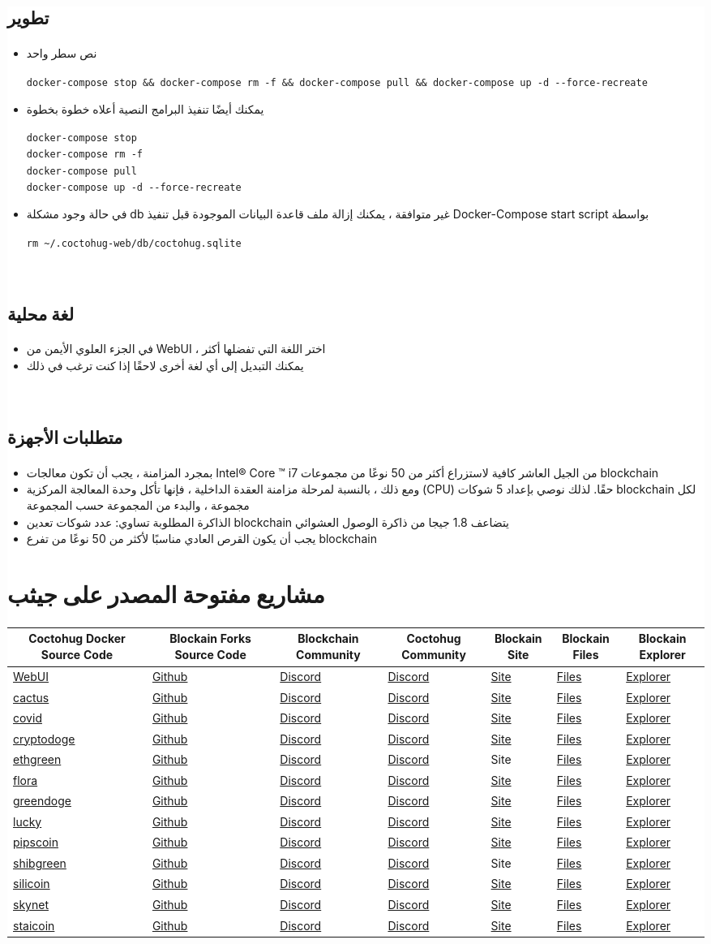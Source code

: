 ## تطوير
- نص سطر واحد
  ```
  docker-compose stop && docker-compose rm -f && docker-compose pull && docker-compose up -d --force-recreate
  ```
- يمكنك أيضًا تنفيذ البرامج النصية أعلاه خطوة بخطوة
  ```
  docker-compose stop
  docker-compose rm -f
  docker-compose pull
  docker-compose up -d --force-recreate
  ```
- في حالة وجود مشكلة db غير متوافقة ، يمكنك إزالة ملف قاعدة البيانات الموجودة قبل تنفيذ Docker-Compose start script بواسطة
  ```
  rm ~/.coctohug-web/db/coctohug.sqlite
  ```

<p id="cch-local_language">&nbsp;</p>

## لغة محلية
- في الجزء العلوي الأيمن من WebUI ، اختر اللغة التي تفضلها أكثر
- يمكنك التبديل إلى أي لغة أخرى لاحقًا إذا كنت ترغب في ذلك
  
  
<p id="cch-hardware_requirements">&nbsp;</p>

## متطلبات الأجهزة
- بمجرد المزامنة ، يجب أن تكون معالجات Intel® Core ™ i7 من الجيل العاشر كافية لاستزراع أكثر من 50 نوعًا من مجموعات blockchain
- ومع ذلك ، بالنسبة لمرحلة مزامنة العقدة الداخلية ، فإنها تأكل وحدة المعالجة المركزية (CPU) حقًا. لذلك نوصي بإعداد 5 شوكات blockchain لكل مجموعة ، والبدء من المجموعة حسب المجموعة
- الذاكرة المطلوبة تساوي: عدد شوكات تعدين blockchain يتضاعف 1.8 جيجا من ذاكرة الوصول العشوائي
- يجب أن يكون القرص العادي مناسبًا لأكثر من 50 نوعًا من تفرع blockchain



# مشاريع مفتوحة المصدر على جيثب
| Coctohug Docker Source Code  | Blockain Forks Source Code  | Blockchain Community  | Coctohug Community  | Blockain Site  | Blockain Files  | Blockain Explorer  |
| ----------- | ----------- | ----------- | ----------- | ----------- | ----------- | ----------- |
| [WebUI](https://github.com/raingggg/coctohug-web-docker) | [Github](https://github.com/raingggg/coctohug-web)  | [Discord](https://discord.gg/2QHx9yT5) | [Discord](https://discord.gg/2QHx9yT5) | [Site](https://www.coctohug.xyz/) | [Files](https://www.coctohug.xyz/) | [Explorer](https://www.coctohug.xyz/)|
| [cactus](https://github.com/raingggg/coctohug-cactus) | [Github ](https://github.com/Cactus-Network/cactus-blockchain)  | [Discord ](https://discord.gg/VAu4VfVkwg)  | [Discord](https://discord.gg/2QHx9yT5) | [Site](https://www.cactus-network.net/) | [Files](https://mega.nz/folder/u7wSDJYT#9KGpDVOGGK5-frBBI1v_Rg) | [Explorer](https://alltheblocks.net/)|
| [covid](https://github.com/raingggg/coctohug-covid) | [Github](https://github.com/pinksheetscrypto/covid-blockchain) | [Discord](https://discord.gg/5mFKC6DbXa) | [Discord](https://discord.gg/2QHx9yT5) | [Site](https://www.pinksheetscrypto.com/) | [Files](https://mega.nz/folder/K24wiK7D#Qw_HJqs7ZX9A8fWQtmzZfQ) | [Explorer](https://alltheblocks.net/)|
| [cryptodoge](https://github.com/raingggg/coctohug-cryptodoge) | [Github](https://github.com/CryptoDoge-Network/cryptodoge) | [Discord](https://discord.gg/fRBK4chVds) | [Discord](https://discord.gg/2QHx9yT5) | [Site](http://cryptodoge.cc/) | [Files](https://mega.nz/folder/T75UDKpA#dLVq8OhdsjK5kPxNwCaP8Q) | [Explorer](https://alltheblocks.net/)|
| [ethgreen](https://github.com/raingggg/coctohug-ethgreen) | [Github](https://github.com/ethgreen/ethgreen-blockchain) | [Discord](https://discord.gg/Fg9rZHRdcj) | [Discord](https://discord.gg/2QHx9yT5) | Site | [Files](https://mega.nz/folder/GyxCzIDb#vWioPeCQ5QVkbqHduQA9oA) | [Explorer](https://alltheblocks.net/)|
| [flora](https://github.com/raingggg/coctohug-flora) | [Github](https://github.com/Flora-Network/flora-blockchain) | [Discord](https://discord.gg/GvwQhW4Yk3) | [Discord](https://discord.gg/2QHx9yT5) | [Site](http://floracoin.farm/) | [Files](https://mega.nz/folder/CjpSzYzR#7MR4AHEP2nFkaJa6cy45gg) | [Explorer](https://alltheblocks.net/)|
| [greendoge](https://github.com/raingggg/coctohug-greendoge) | [Github](https://github.com/GreenDoge-Network/greendoge-blockchain) | [Discord](https://discord.gg/XmkZAMn8kj) | [Discord](https://discord.gg/2QHx9yT5) | [Site](https://greendoge.dog/) | [Files](https://mega.nz/folder/SywmzIDI#wOyzuaQN_3jxUJY3f-Dypg) | [Explorer](https://alltheblocks.net/)|
| [lucky](https://github.com/raingggg/coctohug-lucky) | [Github](https://github.com/dream80/lucky-blockchain) | [Discord](https://discord.gg/pgdj4snppb) | [Discord](https://discord.gg/2QHx9yT5) | [Site](https://www.luckysix.top/) | [Files](https://mega.nz/folder/WnpS0YRT#CSg5qMEknE9cWImAAdlPLw) | [Explorer](https://alltheblocks.net/)|
| [pipscoin](https://github.com/raingggg/coctohug-pipscoin) | [Github](https://github.com/Pipscoin-Network/pipscoin-blockchain) | [Discord](https://discord.gg/T8taazt7Pf) | [Discord](https://discord.gg/2QHx9yT5) | [Site](https://www.pipscoin.net/) | [Files](https://mega.nz/folder/irhGxQ6Z#UMA2Ir_x7pSTrvj5SIoiHQ) | [Explorer](https://alltheblocks.net/)|
| [shibgreen](https://github.com/raingggg/coctohug-shibgreen) | [Github](https://github.com/BTCgreen-Network/shibgreen-blockchain) | [Discord](https://discord.gg/PCyTa4CNx4) | [Discord](https://discord.gg/2QHx9yT5) | Site | [Files](https://mega.nz/folder/SnhEXJLT#HkbG3IhiWzFbABSmYb6lTA) | [Explorer](https://alltheblocks.net/)|
| [silicoin](https://github.com/raingggg/coctohug-silicoin) | [Github](https://github.com/silicoin-network/silicoin-blockchain) | [Discord](https://discord.gg/p7GYjnUJdz) | [Discord](https://discord.gg/2QHx9yT5) | [Site](https://www.silicoin.cc/) | [Files](https://mega.nz/folder/Wy52jaZB#nwo0FmY3XMxdTMvtvLwDcw) | [Explorer](https://alltheblocks.net/)|
| [skynet](https://github.com/raingggg/coctohug-skynet) | [Github](https://github.com/SkynetNetwork/skynet-blockchain) | [Discord](https://discord.gg/8atUub5E5h) | [Discord](https://discord.gg/2QHx9yT5) | [Site](https://skynet-network.org/) | [Files](https://mega.nz/folder/irp0VK7Q#KUlqWB5jfu7RrwDczXt8Kw) | [Explorer](https://alltheblocks.net/)|
| [staicoin](https://github.com/raingggg/coctohug-staicoin) | [Github](https://github.com/STATION-I/staicoin-blockchain) | [Discord](https://discord.gg/7MhBBGaB3d) | [Discord](https://discord.gg/2QHx9yT5) | [Site](https://www.station-i.de/stai) | [Files](https://mega.nz/folder/OqgSjYCY#MCwYdt3YnnHA2C6gJV6lvw) | [Explorer](https://alltheblocks.net/)|